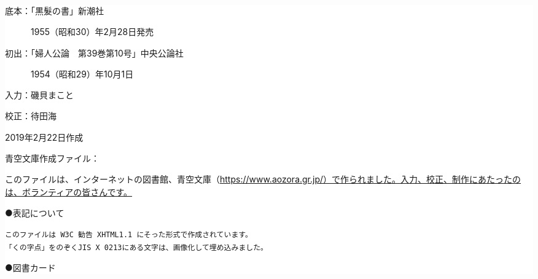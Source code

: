 











底本：「黒髮の書」新潮社

　　　1955（昭和30）年2月28日発売

初出：「婦人公論　第39巻第10号」中央公論社

　　　1954（昭和29）年10月1日

入力：磯貝まこと

校正：待田海

2019年2月22日作成

青空文庫作成ファイル：

このファイルは、インターネットの図書館、青空文庫（https://www.aozora.gr.jp/）で作られました。入力、校正、制作にあたったのは、ボランティアの皆さんです。











●表記について


	このファイルは W3C 勧告 XHTML1.1 にそった形式で作成されています。
	「くの字点」をのぞくJIS X 0213にある文字は、画像化して埋め込みました。







●図書カード
